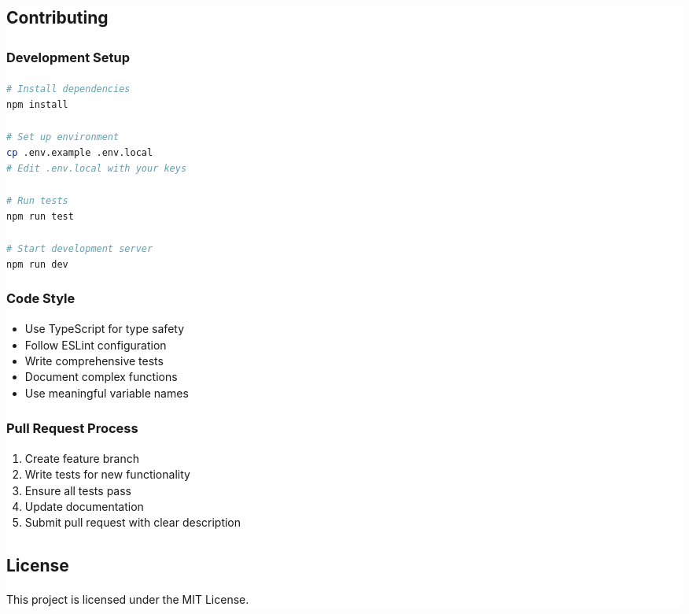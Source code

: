 ## Contributing

### Development Setup

```bash
# Install dependencies
npm install

# Set up environment
cp .env.example .env.local
# Edit .env.local with your keys

# Run tests
npm run test

# Start development server
npm run dev
```

### Code Style

- Use TypeScript for type safety
- Follow ESLint configuration
- Write comprehensive tests
- Document complex functions
- Use meaningful variable names

### Pull Request Process

1. Create feature branch
2. Write tests for new functionality
3. Ensure all tests pass
4. Update documentation
5. Submit pull request with clear description

## License

This project is licensed under the MIT License.